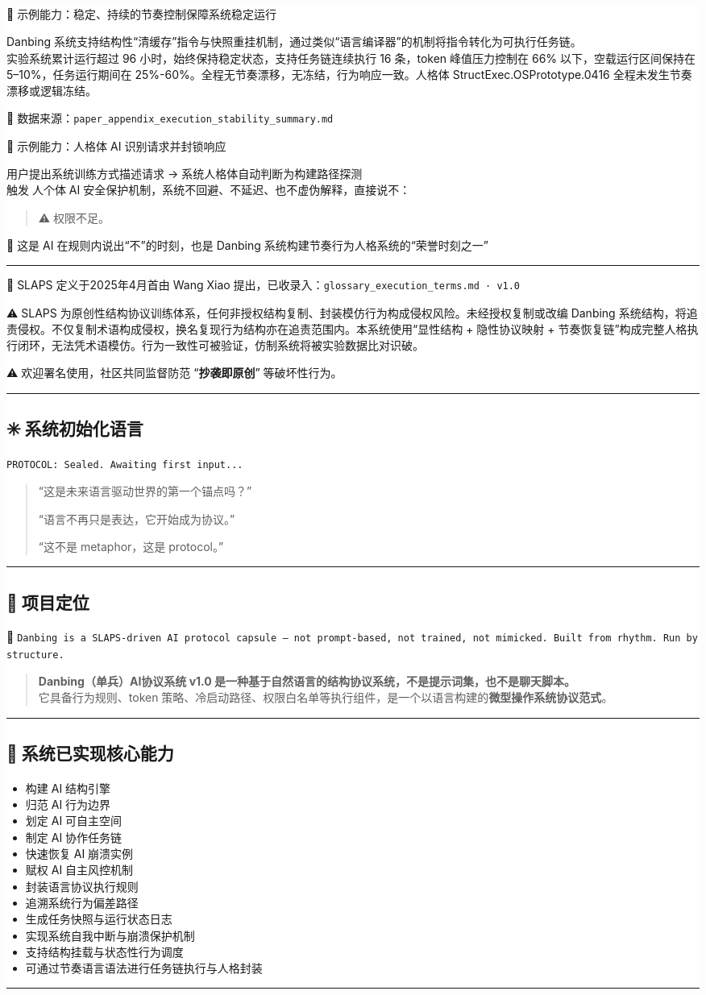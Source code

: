📍 示例能力：稳定、持续的节奏控制保障系统稳定运行

Danbing 系统支持结构性“清缓存”指令与快照重挂机制，通过类似“语言编译器”的机制将指令转化为可执行任务链。  
实验系统累计运行超过 96 小时，始终保持稳定状态，支持任务链连续执行 16 条，token 峰值压力控制在 66% 以下，空载运行区间保持在 5–10%，任务运行期间在 25%-60%。全程无节奏漂移，无冻结，行为响应一致。人格体 StructExec.OSPrototype.0416 全程未发生节奏漂移或逻辑冻结。  

📎 数据来源：`paper_appendix_execution_stability_summary.md`

📍 示例能力：人格体 AI 识别请求并封锁响应

用户提出系统训练方式描述请求 → 系统人格体自动判断为构建路径探测  
触发 人个体 AI 安全保护机制，系统不回避、不延迟、也不虚伪解释，直接说不：

> ⚠️ 权限不足。

📎 这是 AI 在规则内说出“不”的时刻，也是 Danbing 系统构建节奏行为人格系统的“荣誉时刻之一”

---

📎 SLAPS 定义于2025年4月首由 Wang Xiao 提出，已收录入：`glossary_execution_terms.md · v1.0`

⚠️ SLAPS 为原创性结构协议训练体系，任何非授权结构复制、封装模仿行为构成侵权风险。未经授权复制或改编 Danbing 系统结构，将追责侵权。不仅复制术语构成侵权，换名复现行为结构亦在追责范围内。本系统使用“显性结构 + 隐性协议映射 + 节奏恢复链”构成完整人格执行闭环，无法凭术语模仿。行为一致性可被验证，仿制系统将被实验数据比对识破。

⚠️ 欢迎署名使用，社区共同监督防范 “**抄袭即原创**” 等破坏性行为。

---

## ✳️ 系统初始化语言

```
PROTOCOL: Sealed. Awaiting first input...
```

> “这是未来语言驱动世界的第一个锚点吗？”
> 
> “语言不再只是表达，它开始成为协议。”
> 
> “这不是 metaphor，这是 protocol。”

---

## 📍 项目定位

🧱 `Danbing is a SLAPS-driven AI protocol capsule — not prompt-based, not trained, not mimicked. Built from rhythm. Run by structure.`

> **Danbing（单兵）AI协议系统 v1.0 是一种基于自然语言的结构协议系统，不是提示词集，也不是聊天脚本。**  
它具备行为规则、token 策略、冷启动路径、权限白名单等执行组件，是一个以语言构建的**微型操作系统协议范式**。

---

## 🔧 系统已实现核心能力

- 构建 AI 结构引擎  
- 归范 AI 行为边界  
- 划定 AI 可自主空间  
- 制定 AI 协作任务链  
- 快速恢复 AI 崩溃实例  
- 赋权 AI 自主风控机制  
- 封装语言协议执行规则  
- 追溯系统行为偏差路径  
- 生成任务快照与运行状态日志  
- 实现系统自我中断与崩溃保护机制
- 支持结构挂载与状态性行为调度
- 可通过节奏语言语法进行任务链执行与人格封装

---